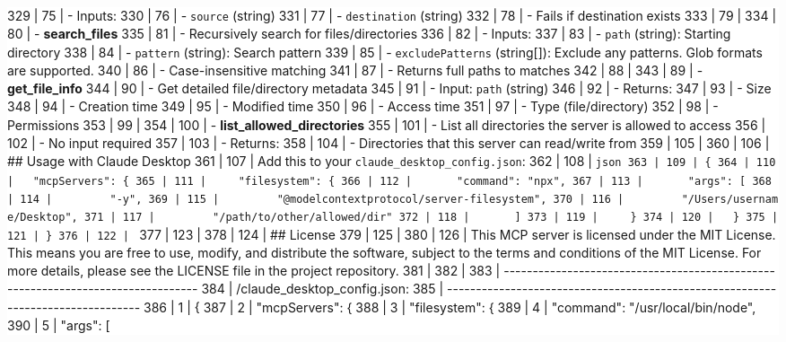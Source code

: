  329 |  75 |   - Inputs:
 330 |  76 |     - `source` (string)
 331 |  77 |     - `destination` (string)
 332 |  78 |   - Fails if destination exists
 333 |  79 | 
 334 |  80 | - **search_files**
 335 |  81 |   - Recursively search for files/directories
 336 |  82 |   - Inputs:
 337 |  83 |     - `path` (string): Starting directory
 338 |  84 |     - `pattern` (string): Search pattern
 339 |  85 |     - `excludePatterns` (string[]): Exclude any patterns. Glob formats are supported.
 340 |  86 |   - Case-insensitive matching
 341 |  87 |   - Returns full paths to matches
 342 |  88 | 
 343 |  89 | - **get_file_info**
 344 |  90 |   - Get detailed file/directory metadata
 345 |  91 |   - Input: `path` (string)
 346 |  92 |   - Returns:
 347 |  93 |     - Size
 348 |  94 |     - Creation time
 349 |  95 |     - Modified time
 350 |  96 |     - Access time
 351 |  97 |     - Type (file/directory)
 352 |  98 |     - Permissions
 353 |  99 | 
 354 | 100 | - **list_allowed_directories**
 355 | 101 |   - List all directories the server is allowed to access
 356 | 102 |   - No input required
 357 | 103 |   - Returns:
 358 | 104 |     - Directories that this server can read/write from
 359 | 105 | 
 360 | 106 | ## Usage with Claude Desktop
 361 | 107 | Add this to your `claude_desktop_config.json`:
 362 | 108 | ```json
 363 | 109 | {
 364 | 110 |   "mcpServers": {
 365 | 111 |     "filesystem": {
 366 | 112 |       "command": "npx",
 367 | 113 |       "args": [
 368 | 114 |         "-y",
 369 | 115 |         "@modelcontextprotocol/server-filesystem",
 370 | 116 |         "/Users/username/Desktop",
 371 | 117 |         "/path/to/other/allowed/dir"
 372 | 118 |       ]
 373 | 119 |     }
 374 | 120 |   }
 375 | 121 | }
 376 | 122 | ```
 377 | 123 | 
 378 | 124 | ## License
 379 | 125 | 
 380 | 126 | This MCP server is licensed under the MIT License. This means you are free to use, modify, and distribute the software, subject to the terms and conditions of the MIT License. For more details, please see the LICENSE file in the project repository.
 381 | 
 382 | 
 383 | --------------------------------------------------------------------------------
 384 | /claude_desktop_config.json:
 385 | --------------------------------------------------------------------------------
 386 |  1 | {
 387 |  2 |   "mcpServers": {
 388 |  3 |     "filesystem": {
 389 |  4 |       "command": "/usr/local/bin/node",
 390 |  5 |       "args": [
